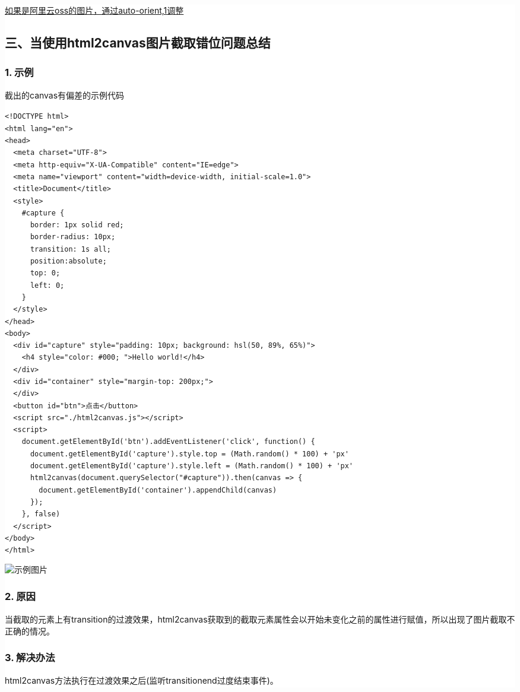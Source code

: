 [如果是阿里云oss的图片，通过auto-orient,1调整](https://help.aliyun.com/document_detail/44691.html?spm=a2c4g.11186623.6.748.60786deduPpEH0)

## 三、当使用html2canvas图片截取错位问题总结
### 1. 示例

截出的canvas有偏差的示例代码

```
<!DOCTYPE html>
<html lang="en">
<head>
  <meta charset="UTF-8">
  <meta http-equiv="X-UA-Compatible" content="IE=edge">
  <meta name="viewport" content="width=device-width, initial-scale=1.0">
  <title>Document</title>
  <style>
    #capture {
      border: 1px solid red;
      border-radius: 10px;
      transition: 1s all;
      position:absolute;
      top: 0;
      left: 0;
    }
  </style>
</head>
<body>
  <div id="capture" style="padding: 10px; background: hsl(50, 89%, 65%)">
    <h4 style="color: #000; ">Hello world!</h4>
  </div>
  <div id="container" style="margin-top: 200px;">
  </div>
  <button id="btn">点击</button>
  <script src="./html2canvas.js"></script>
  <script>
    document.getElementById('btn').addEventListener('click', function() {
      document.getElementById('capture').style.top = (Math.random() * 100) + 'px'
      document.getElementById('capture').style.left = (Math.random() * 100) + 'px'
      html2canvas(document.querySelector("#capture")).then(canvas => {
        document.getElementById('container').appendChild(canvas)
      });
    }, false)
  </script>
</body>
</html>
```

![示例图片](https://qz-test.oss-cn-beijing.aliyuncs.com/xes_souti/assets/common/images/blog/html2canvas.png)

### 2. 原因

当截取的元素上有transition的过渡效果，html2canvas获取到的截取元素属性会以开始未变化之前的属性进行赋值，所以出现了图片截取不正确的情况。

### 3. 解决办法

html2canvas方法执行在过渡效果之后(监听transitionend过度结束事件)。
